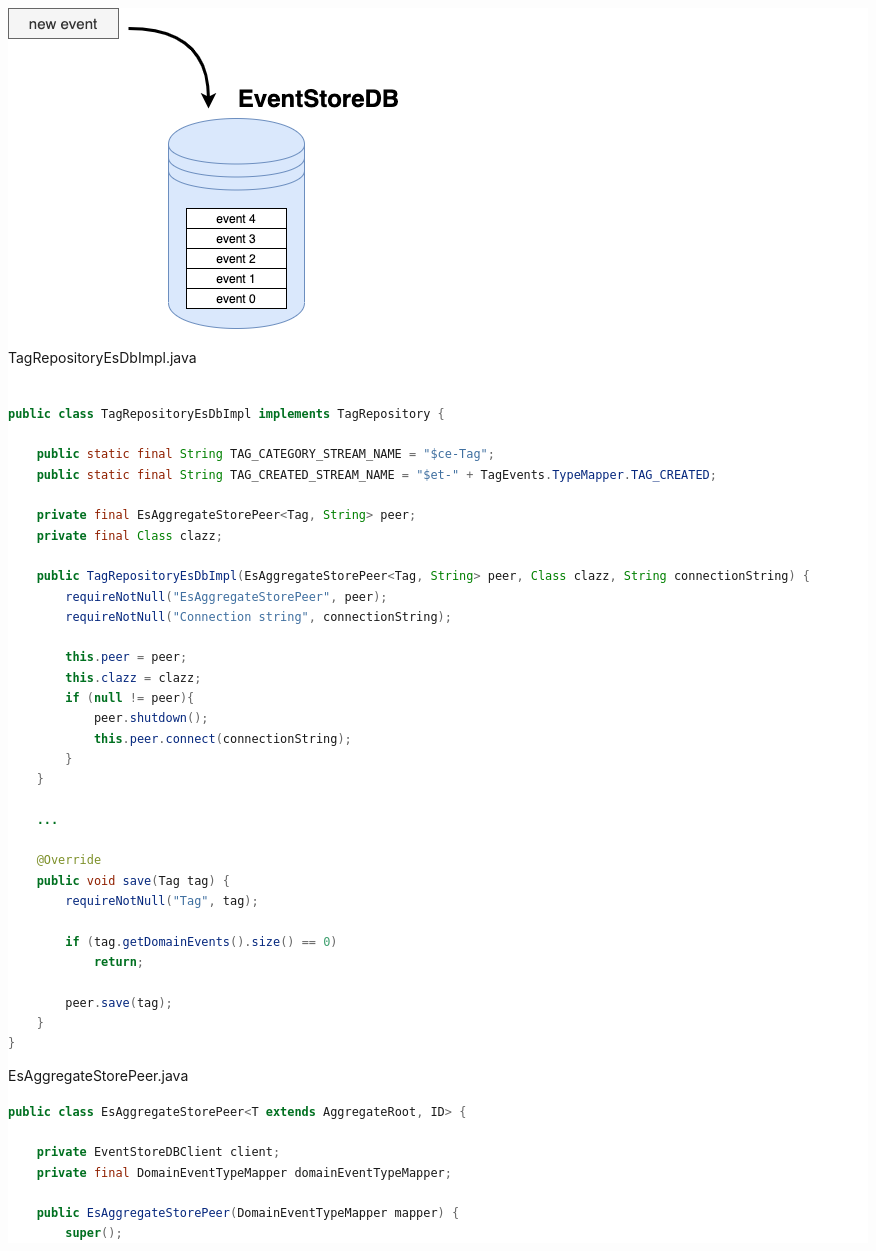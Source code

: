 ![pics](./picture/event_sourcing.png)  

TagRepositoryEsDbImpl.java  
```java

public class TagRepositoryEsDbImpl implements TagRepository {

    public static final String TAG_CATEGORY_STREAM_NAME = "$ce-Tag";
    public static final String TAG_CREATED_STREAM_NAME = "$et-" + TagEvents.TypeMapper.TAG_CREATED;

    private final EsAggregateStorePeer<Tag, String> peer;
    private final Class clazz;

    public TagRepositoryEsDbImpl(EsAggregateStorePeer<Tag, String> peer, Class clazz, String connectionString) {
        requireNotNull("EsAggregateStorePeer", peer);
        requireNotNull("Connection string", connectionString);

        this.peer = peer;
        this.clazz = clazz;
        if (null != peer){
            peer.shutdown();
            this.peer.connect(connectionString);
        }
    }

    ...

    @Override
    public void save(Tag tag) {
        requireNotNull("Tag", tag);

        if (tag.getDomainEvents().size() == 0)
            return;

        peer.save(tag);
    }
}
```
EsAggregateStorePeer.java  
```java
public class EsAggregateStorePeer<T extends AggregateRoot, ID> {

    private EventStoreDBClient client;
    private final DomainEventTypeMapper domainEventTypeMapper;

    public EsAggregateStorePeer(DomainEventTypeMapper mapper) {
        super();
```